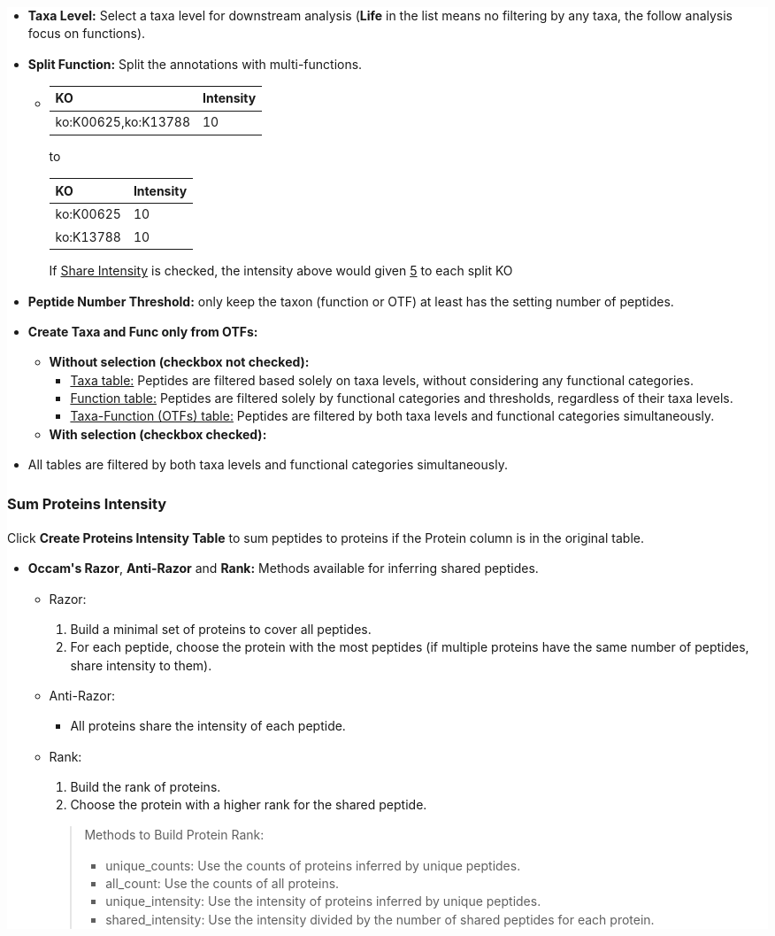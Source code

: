 - **Taxa Level:** Select a taxa level for downstream analysis (**Life** in the list means no filtering by any taxa, the follow analysis focus on functions).

- **Split Function:** Split the annotations with multi-functions.

  - | KO                  | Intensity |
    | ------------------- | --------- |
    | ko:K00625,ko:K13788 | 10        |

    to

    | KO        | Intensity |
    | --------- | --------- |
    | ko:K00625 | 10        |
    | ko:K13788 | 10        |

    If <u>Share Intensity</u> is checked, the intensity above would given <u>5</u> to each split KO

- **Peptide Number Threshold:**  only keep the taxon (function or OTF) at least has the setting number of peptides.

- **Create Taxa and Func only from OTFs:**

  - **Without selection (checkbox not checked):**
    - <u>Taxa table:</u> Peptides are filtered based solely on taxa levels, without considering any functional categories.
    - <u>Function table:</u> Peptides are filtered solely by functional categories and thresholds, regardless of their taxa levels.
    - <u>Taxa-Function (OTFs) table:</u> Peptides are filtered by both taxa levels and functional categories simultaneously.
  - **With selection (checkbox checked):**


- All tables are filtered by both taxa levels and functional categories simultaneously.

### Sum Proteins Intensity

Click **Create Proteins Intensity Table** to sum peptides to proteins if the Protein column is in the original table.

- **Occam's Razor**, **Anti-Razor** and **Rank:** Methods available for inferring shared peptides.
  - Razor:
    1. Build a minimal set of proteins to cover all peptides.
    2. For each peptide, choose the protein with the most peptides (if multiple proteins have the same number of peptides, share intensity to them).
  - Anti-Razor:
    - All proteins share the intensity of each peptide.
  - Rank:
    1. Build the rank of proteins.
    2. Choose the protein with a higher rank for the shared peptide.
    
    >Methods to Build Protein Rank:
    >- unique_counts: Use the counts of proteins inferred by unique peptides.
    >- all_count: Use the counts of all proteins.
    >- unique_intensity: Use the intensity of proteins inferred by unique peptides.
    >- shared_intensity: Use the intensity divided by the number of shared peptides for each protein.
    